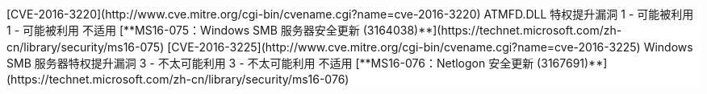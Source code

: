 </td>
</tr>
<tr>
<td style="border:1px solid black;">
[CVE-2016-3220](http://www.cve.mitre.org/cgi-bin/cvename.cgi?name=cve-2016-3220)

</td>
<td style="border:1px solid black;">
ATMFD.DLL 特权提升漏洞

</td>
<td style="border:1px solid black;">
1 - 可能被利用

</td>
<td style="border:1px solid black;">
1 - 可能被利用

</td>
<td style="border:1px solid black;">
不适用

</td>
</tr>
<tr>
<td style="border:1px solid black;" colspan="5">
[**MS16-075：Windows SMB 服务器安全更新 (3164038)**](https://technet.microsoft.com/zh-cn/library/security/ms16-075)

</td>
</tr>
<tr>
<td style="border:1px solid black;">
[CVE-2016-3225](http://www.cve.mitre.org/cgi-bin/cvename.cgi?name=cve-2016-3225)

</td>
<td style="border:1px solid black;">
Windows SMB 服务器特权提升漏洞

</td>
<td style="border:1px solid black;">
3 - 不太可能利用

</td>
<td style="border:1px solid black;">
3 - 不太可能利用

</td>
<td style="border:1px solid black;">
不适用

</td>
</tr>
<tr>
<td style="border:1px solid black;" colspan="5">
[**MS16-076：Netlogon 安全更新 (3167691)**](https://technet.microsoft.com/zh-cn/library/security/ms16-076)
